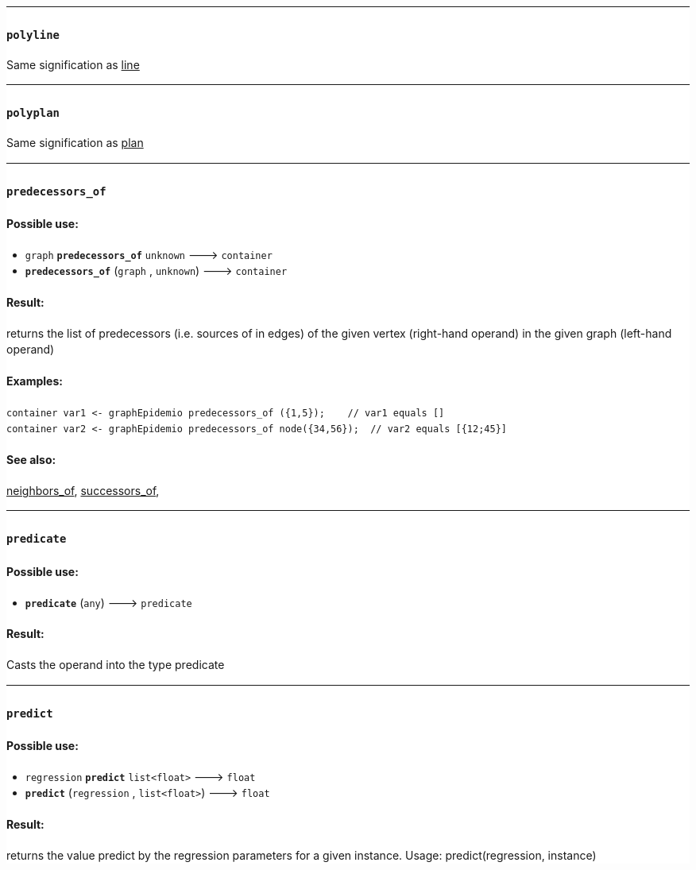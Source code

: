 ----

[//]: # (keyword|operator_polyline)
### `polyline`
Same signification as [line](OperatorsDM#line)
    	
----

[//]: # (keyword|operator_polyplan)
### `polyplan`
Same signification as [plan](OperatorsNZ#plan)
    	
----

[//]: # (keyword|operator_predecessors_of)
### `predecessors_of`

#### Possible use: 
  * `graph` **`predecessors_of`** `unknown` --->  `container`
  *  **`predecessors_of`** (`graph` , `unknown`) --->  `container` 

#### Result: 
returns the list of predecessors (i.e. sources of in edges) of the given vertex (right-hand operand) in the given graph (left-hand operand)

#### Examples: 
```
container var1 <- graphEpidemio predecessors_of ({1,5}); 	// var1 equals []
container var2 <- graphEpidemio predecessors_of node({34,56}); 	// var2 equals [{12;45}]
```
      

#### See also: 
[neighbors_of](OperatorsNZ#neighbors_of), [successors_of](OperatorsNZ#successors_of), 
    	
----

[//]: # (keyword|operator_predicate)
### `predicate`

#### Possible use: 
  *  **`predicate`** (`any`) --->  `predicate` 

#### Result: 
Casts the operand into the type predicate
    	
----

[//]: # (keyword|operator_predict)
### `predict`

#### Possible use: 
  * `regression` **`predict`** `list<float>` --->  `float`
  *  **`predict`** (`regression` , `list<float>`) --->  `float` 

#### Result: 
returns the value predict by the regression parameters for a given instance. Usage: predict(regression, instance)


[//]: # (keyword|operator_nb_cycles)
[//]: # (keyword|operator_neighbors_at)
[//]: # (keyword|operator_neighbors_of)
[//]: # (keyword|operator_new_emotion)
[//]: # (keyword|operator_new_folder)
[//]: # (keyword|operator_new_predicate)
[//]: # (keyword|operator_new_social_link)
[//]: # (keyword|operator_node)
[//]: # (keyword|operator_nodes)
[//]: # (keyword|operator_norm)
[//]: # (keyword|operator_normal_area)
[//]: # (keyword|operator_normal_density)
[//]: # (keyword|operator_normal_inverse)
[//]: # (keyword|operator_not)
[//]: # (keyword|operator_obj_file)
[//]: # (keyword|operator_of)
[//]: # (keyword|operator_of_generic_species)
[//]: # (keyword|operator_of_species)
[//]: # (keyword|operator_one_of)
[//]: # (keyword|operator_open_simplex_generator)
[//]: # (keyword|operator_or)
[//]: # (keyword|operator_or)
[//]: # (keyword|operator_osm_file)
[//]: # (keyword|operator_out_degree_of)
[//]: # (keyword|operator_out_edges_of)
[//]: # (keyword|operator_overlapping)
[//]: # (keyword|operator_overlaps)
[//]: # (keyword|operator_pair)
[//]: # (keyword|operator_partially_overlaps)
[//]: # (keyword|operator_path)
[//]: # (keyword|operator_path_between)
[//]: # (keyword|operator_path_to)
[//]: # (keyword|operator_paths_between)
[//]: # (keyword|operator_pbinom)
[//]: # (keyword|operator_pchisq)
[//]: # (keyword|operator_percent_absolute_deviation)
[//]: # (keyword|operator_percentile)
[//]: # (keyword|operator_pgamma)
[//]: # (keyword|operator_pgm_file)
[//]: # (keyword|operator_plan)
[//]: # (keyword|operator_plus_days)
[//]: # (keyword|operator_plus_hours)
[//]: # (keyword|operator_plus_minutes)
[//]: # (keyword|operator_plus_months)
[//]: # (keyword|operator_plus_ms)
[//]: # (keyword|operator_plus_seconds)
[//]: # (keyword|operator_plus_weeks)
[//]: # (keyword|operator_plus_years)
[//]: # (keyword|operator_pnorm)
[//]: # (keyword|operator_point)
[//]: # (keyword|operator_points_along)
[//]: # (keyword|operator_points_at)
[//]: # (keyword|operator_points_on)
[//]: # (keyword|operator_poisson)
[//]: # (keyword|operator_polygon)
[//]: # (keyword|operator_polyhedron)
[//]: # (keyword|operator_product)
[//]: # (keyword|operator_product_of)
[//]: # (keyword|operator_promethee_DM)
[//]: # (keyword|operator_property_file)
[//]: # (keyword|operator_pValue_for_fStat)
[//]: # (keyword|operator_pValue_for_tStat)
[//]: # (keyword|operator_pyramid)
[//]: # (keyword|operator_quantile)
[//]: # (keyword|operator_quantile_inverse)
[//]: # (keyword|operator_range)
[//]: # (keyword|operator_rank_interpolated)
[//]: # (keyword|operator_read)
[//]: # (keyword|operator_rectangle)
[//]: # (keyword|operator_reduced_by)
[//]: # (keyword|operator_regression)
[//]: # (keyword|operator_remove_duplicates)
[//]: # (keyword|operator_remove_node_from)
[//]: # (keyword|operator_replace)
[//]: # (keyword|operator_replace_regex)
[//]: # (keyword|operator_reverse)
[//]: # (keyword|operator_rewire_n)
[//]: # (keyword|operator_rgb)
[//]: # (keyword|operator_rgb_to_xyz)
[//]: # (keyword|operator_rms)
[//]: # (keyword|operator_rnd)
[//]: # (keyword|operator_rnd_choice)
[//]: # (keyword|operator_rnd_color)
[//]: # (keyword|operator_rotated_by)